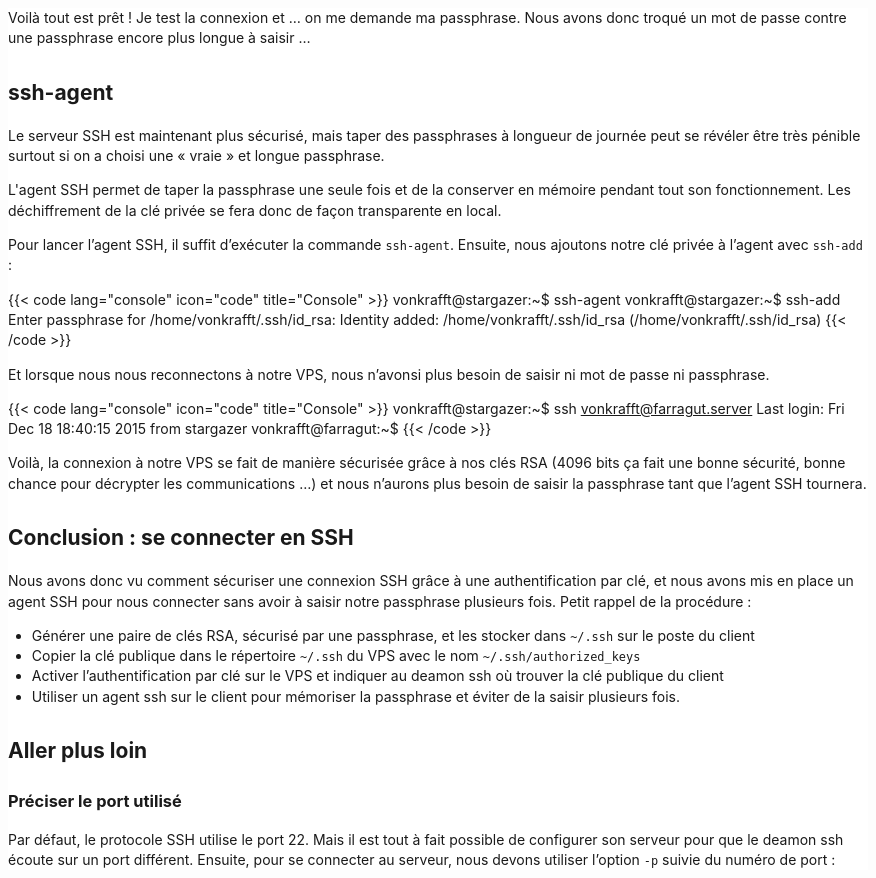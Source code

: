 Voilà tout est prêt ! Je test la connexion et … on me demande ma passphrase. Nous avons donc troqué un mot de passe contre une passphrase encore plus longue à saisir …

## ssh-agent

Le serveur SSH est maintenant plus sécurisé, mais taper des passphrases à longueur de journée peut se révéler être très pénible surtout si on a choisi une « vraie » et longue passphrase.

L'agent SSH permet de taper la passphrase une seule fois et de la conserver en mémoire pendant tout son fonctionnement. Les déchiffrement de la clé privée se fera donc de façon transparente en local.

Pour lancer l’agent SSH, il suffit d’exécuter la commande `ssh-agent`. Ensuite, nous ajoutons notre clé privée à l’agent avec `ssh-add` :

{{< code lang="console" icon="code" title="Console" >}}
vonkrafft@stargazer:~$ ssh-agent
vonkrafft@stargazer:~$ ssh-add
Enter passphrase for /home/vonkrafft/.ssh/id_rsa:
Identity added: /home/vonkrafft/.ssh/id_rsa (/home/vonkrafft/.ssh/id_rsa)
{{< /code >}}

Et lorsque nous nous reconnectons à notre VPS, nous n’avonsi plus besoin de saisir ni mot de passe ni passphrase.

{{< code lang="console" icon="code" title="Console" >}}
vonkrafft@stargazer:~$ ssh vonkrafft@farragut.server
Last login: Fri Dec 18 18:40:15 2015 from stargazer
vonkrafft@farragut:~$
{{< /code >}}

Voilà, la connexion à notre VPS se fait de manière sécurisée grâce à nos clés RSA (4096 bits ça fait une bonne sécurité, bonne chance pour décrypter les communications …) et nous n’aurons plus besoin de saisir la passphrase tant que l’agent SSH tournera.

## Conclusion : se connecter en SSH

Nous avons donc vu comment sécuriser une connexion SSH grâce à une authentification par clé, et nous avons mis en place un agent SSH pour nous connecter sans avoir à saisir notre passphrase plusieurs fois. Petit rappel de la procédure :

- Générer une paire de clés RSA, sécurisé par une passphrase, et les stocker dans `~/.ssh` sur le poste du client
- Copier la clé publique dans le répertoire `~/.ssh` du VPS avec le nom `~/.ssh/authorized_keys`
- Activer l’authentification par clé sur le VPS et indiquer au deamon ssh où trouver la clé publique du client
- Utiliser un agent ssh sur le client pour mémoriser la passphrase et éviter de la saisir plusieurs fois.

## Aller plus loin

### Préciser le port utilisé

Par défaut, le protocole SSH utilise le port 22. Mais il est tout à fait possible de configurer son serveur pour que le deamon ssh écoute sur un port différent. Ensuite, pour se connecter au serveur, nous devons utiliser l’option `-p` suivie du numéro de port :
